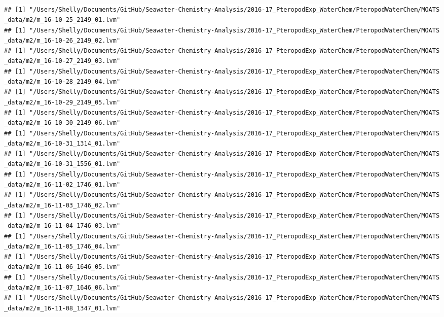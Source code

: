     ## [1] "/Users/Shelly/Documents/GitHub/Seawater-Chemistry-Analysis/2016-17_PteropodExp_WaterChem/PteropodWaterChem/MOATS_data/m2/m_16-10-25_2149_01.lvm"
    ## [1] "/Users/Shelly/Documents/GitHub/Seawater-Chemistry-Analysis/2016-17_PteropodExp_WaterChem/PteropodWaterChem/MOATS_data/m2/m_16-10-26_2149_02.lvm"
    ## [1] "/Users/Shelly/Documents/GitHub/Seawater-Chemistry-Analysis/2016-17_PteropodExp_WaterChem/PteropodWaterChem/MOATS_data/m2/m_16-10-27_2149_03.lvm"
    ## [1] "/Users/Shelly/Documents/GitHub/Seawater-Chemistry-Analysis/2016-17_PteropodExp_WaterChem/PteropodWaterChem/MOATS_data/m2/m_16-10-28_2149_04.lvm"
    ## [1] "/Users/Shelly/Documents/GitHub/Seawater-Chemistry-Analysis/2016-17_PteropodExp_WaterChem/PteropodWaterChem/MOATS_data/m2/m_16-10-29_2149_05.lvm"
    ## [1] "/Users/Shelly/Documents/GitHub/Seawater-Chemistry-Analysis/2016-17_PteropodExp_WaterChem/PteropodWaterChem/MOATS_data/m2/m_16-10-30_2149_06.lvm"
    ## [1] "/Users/Shelly/Documents/GitHub/Seawater-Chemistry-Analysis/2016-17_PteropodExp_WaterChem/PteropodWaterChem/MOATS_data/m2/m_16-10-31_1314_01.lvm"
    ## [1] "/Users/Shelly/Documents/GitHub/Seawater-Chemistry-Analysis/2016-17_PteropodExp_WaterChem/PteropodWaterChem/MOATS_data/m2/m_16-10-31_1556_01.lvm"
    ## [1] "/Users/Shelly/Documents/GitHub/Seawater-Chemistry-Analysis/2016-17_PteropodExp_WaterChem/PteropodWaterChem/MOATS_data/m2/m_16-11-02_1746_01.lvm"
    ## [1] "/Users/Shelly/Documents/GitHub/Seawater-Chemistry-Analysis/2016-17_PteropodExp_WaterChem/PteropodWaterChem/MOATS_data/m2/m_16-11-03_1746_02.lvm"
    ## [1] "/Users/Shelly/Documents/GitHub/Seawater-Chemistry-Analysis/2016-17_PteropodExp_WaterChem/PteropodWaterChem/MOATS_data/m2/m_16-11-04_1746_03.lvm"
    ## [1] "/Users/Shelly/Documents/GitHub/Seawater-Chemistry-Analysis/2016-17_PteropodExp_WaterChem/PteropodWaterChem/MOATS_data/m2/m_16-11-05_1746_04.lvm"
    ## [1] "/Users/Shelly/Documents/GitHub/Seawater-Chemistry-Analysis/2016-17_PteropodExp_WaterChem/PteropodWaterChem/MOATS_data/m2/m_16-11-06_1646_05.lvm"
    ## [1] "/Users/Shelly/Documents/GitHub/Seawater-Chemistry-Analysis/2016-17_PteropodExp_WaterChem/PteropodWaterChem/MOATS_data/m2/m_16-11-07_1646_06.lvm"
    ## [1] "/Users/Shelly/Documents/GitHub/Seawater-Chemistry-Analysis/2016-17_PteropodExp_WaterChem/PteropodWaterChem/MOATS_data/m2/m_16-11-08_1347_01.lvm"